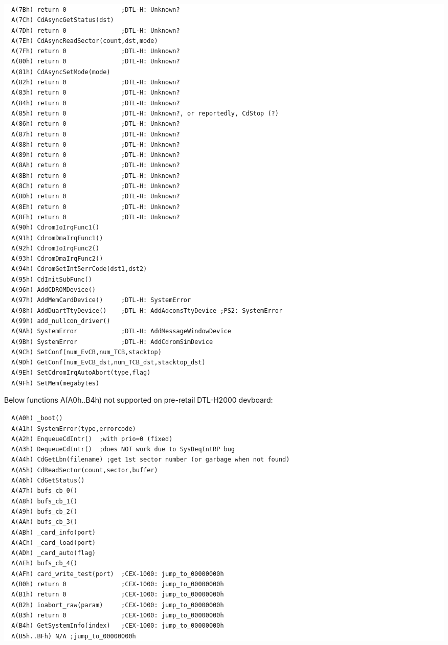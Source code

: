 ```
  A(7Bh) return 0               ;DTL-H: Unknown?
  A(7Ch) CdAsyncGetStatus(dst)
  A(7Dh) return 0               ;DTL-H: Unknown?
  A(7Eh) CdAsyncReadSector(count,dst,mode)
  A(7Fh) return 0               ;DTL-H: Unknown?
  A(80h) return 0               ;DTL-H: Unknown?
  A(81h) CdAsyncSetMode(mode)
  A(82h) return 0               ;DTL-H: Unknown?
  A(83h) return 0               ;DTL-H: Unknown?
  A(84h) return 0               ;DTL-H: Unknown?
  A(85h) return 0               ;DTL-H: Unknown?, or reportedly, CdStop (?)
  A(86h) return 0               ;DTL-H: Unknown?
  A(87h) return 0               ;DTL-H: Unknown?
  A(88h) return 0               ;DTL-H: Unknown?
  A(89h) return 0               ;DTL-H: Unknown?
  A(8Ah) return 0               ;DTL-H: Unknown?
  A(8Bh) return 0               ;DTL-H: Unknown?
  A(8Ch) return 0               ;DTL-H: Unknown?
  A(8Dh) return 0               ;DTL-H: Unknown?
  A(8Eh) return 0               ;DTL-H: Unknown?
  A(8Fh) return 0               ;DTL-H: Unknown?
  A(90h) CdromIoIrqFunc1()
  A(91h) CdromDmaIrqFunc1()
  A(92h) CdromIoIrqFunc2()
  A(93h) CdromDmaIrqFunc2()
  A(94h) CdromGetInt5errCode(dst1,dst2)
  A(95h) CdInitSubFunc()
  A(96h) AddCDROMDevice()
  A(97h) AddMemCardDevice()     ;DTL-H: SystemError
  A(98h) AddDuartTtyDevice()    ;DTL-H: AddAdconsTtyDevice ;PS2: SystemError
  A(99h) add_nullcon_driver()
  A(9Ah) SystemError            ;DTL-H: AddMessageWindowDevice
  A(9Bh) SystemError            ;DTL-H: AddCdromSimDevice
  A(9Ch) SetConf(num_EvCB,num_TCB,stacktop)
  A(9Dh) GetConf(num_EvCB_dst,num_TCB_dst,stacktop_dst)
  A(9Eh) SetCdromIrqAutoAbort(type,flag)
  A(9Fh) SetMem(megabytes)
```
Below functions A(A0h..B4h) not supported on pre-retail DTL-H2000 devboard:<br/>
```
  A(A0h) _boot()
  A(A1h) SystemError(type,errorcode)
  A(A2h) EnqueueCdIntr()  ;with prio=0 (fixed)
  A(A3h) DequeueCdIntr()  ;does NOT work due to SysDeqIntRP bug
  A(A4h) CdGetLbn(filename) ;get 1st sector number (or garbage when not found)
  A(A5h) CdReadSector(count,sector,buffer)
  A(A6h) CdGetStatus()
  A(A7h) bufs_cb_0()
  A(A8h) bufs_cb_1()
  A(A9h) bufs_cb_2()
  A(AAh) bufs_cb_3()
  A(ABh) _card_info(port)
  A(ACh) _card_load(port)
  A(ADh) _card_auto(flag)
  A(AEh) bufs_cb_4()
  A(AFh) card_write_test(port)  ;CEX-1000: jump_to_00000000h
  A(B0h) return 0               ;CEX-1000: jump_to_00000000h
  A(B1h) return 0               ;CEX-1000: jump_to_00000000h
  A(B2h) ioabort_raw(param)     ;CEX-1000: jump_to_00000000h
  A(B3h) return 0               ;CEX-1000: jump_to_00000000h
  A(B4h) GetSystemInfo(index)   ;CEX-1000: jump_to_00000000h
  A(B5h..BFh) N/A ;jump_to_00000000h
```
